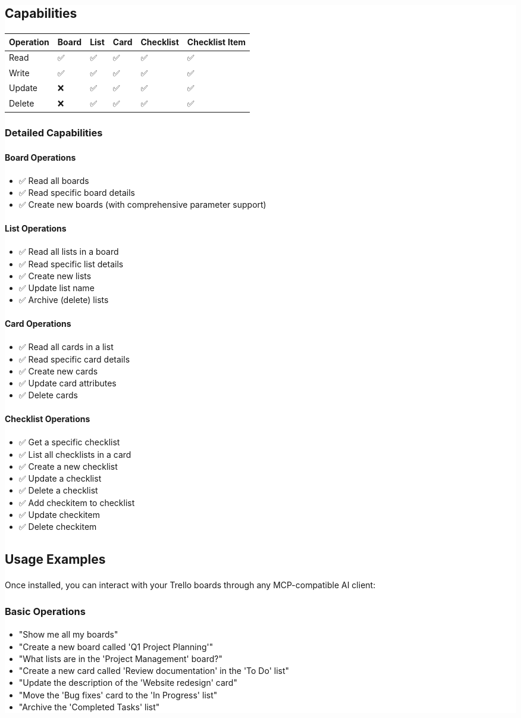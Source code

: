 ## Capabilities

| Operation | Board | List | Card | Checklist | Checklist Item |
|-----------|-------|------|------|-----------|----------------|
| Read      | ✅    | ✅    | ✅   | ✅        | ✅              |
| Write     | ✅    | ✅    | ✅   | ✅        | ✅              |
| Update    | ❌    | ✅    | ✅   | ✅        | ✅              |
| Delete    | ❌    | ✅    | ✅   | ✅        | ✅              |

### Detailed Capabilities

#### Board Operations
- ✅ Read all boards
- ✅ Read specific board details
- ✅ Create new boards (with comprehensive parameter support)

#### List Operations
- ✅ Read all lists in a board
- ✅ Read specific list details
- ✅ Create new lists
- ✅ Update list name
- ✅ Archive (delete) lists

#### Card Operations
- ✅ Read all cards in a list
- ✅ Read specific card details
- ✅ Create new cards
- ✅ Update card attributes
- ✅ Delete cards

#### Checklist Operations
- ✅ Get a specific checklist
- ✅ List all checklists in a card
- ✅ Create a new checklist
- ✅ Update a checklist
- ✅ Delete a checklist
- ✅ Add checkitem to checklist
- ✅ Update checkitem
- ✅ Delete checkitem

## Usage Examples

Once installed, you can interact with your Trello boards through any MCP-compatible AI client:

### Basic Operations
- "Show me all my boards"
- "Create a new board called 'Q1 Project Planning'"
- "What lists are in the 'Project Management' board?"
- "Create a new card called 'Review documentation' in the 'To Do' list"
- "Update the description of the 'Website redesign' card"
- "Move the 'Bug fixes' card to the 'In Progress' list"
- "Archive the 'Completed Tasks' list"
